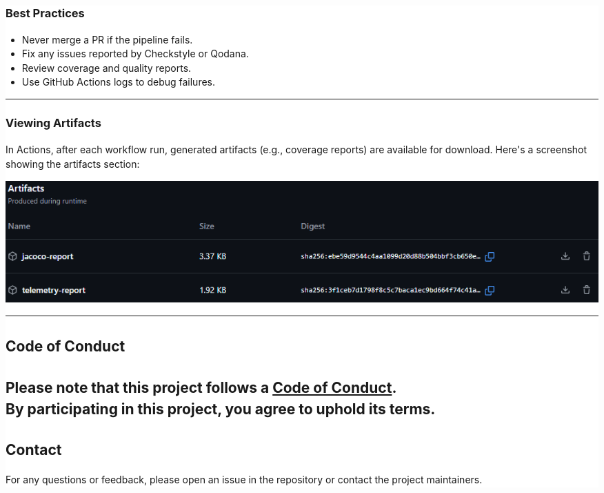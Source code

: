 
### Best Practices

- Never merge a PR if the pipeline fails.
- Fix any issues reported by Checkstyle or Qodana.
- Review coverage and quality reports.
- Use GitHub Actions logs to debug failures.

---

### Viewing Artifacts

In Actions, after each workflow run, generated artifacts (e.g., coverage reports) are available for download. Here's a screenshot showing the artifacts section:

![Pipeline Artifacts](assets/artifacts.png)

---
## Code of Conduct

Please note that this project follows a [Code of Conduct](CodeOfConduct.md).  
By participating in this project, you agree to uphold its terms.
--- 

## Contact

For any questions or feedback, please open an issue in the repository or contact the project maintainers.

